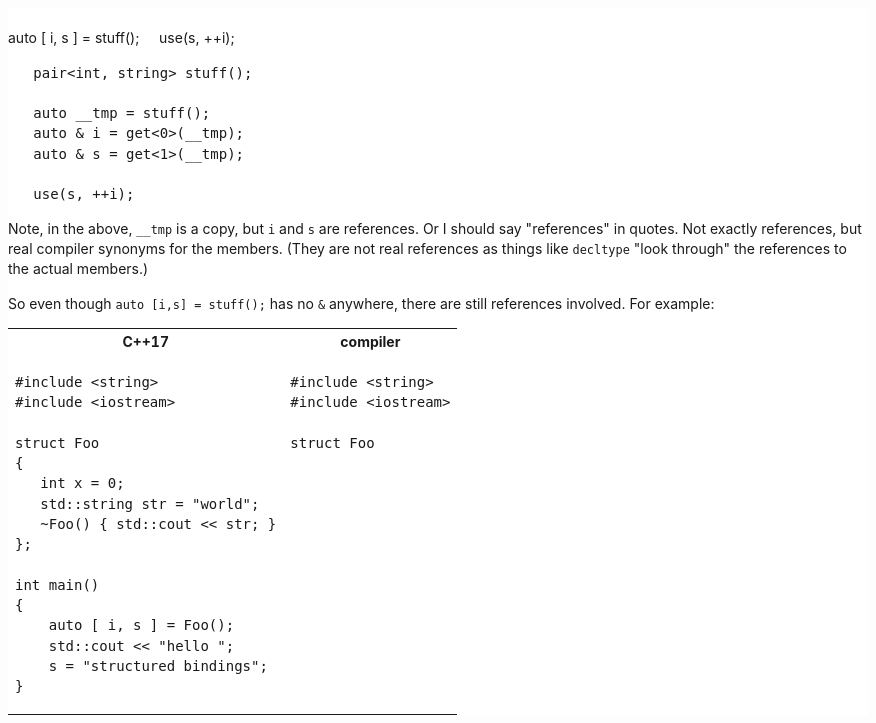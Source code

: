 &nbsp;   
   auto [ i, s ] = stuff();
&nbsp;
&nbsp;
   use(s, ++i);
</pre>
</td>
<td valign="top">
<pre lang="cpp">
   pair&lt;int, string&gt; stuff();
&nbsp;  
   auto __tmp = stuff();
   auto &amp; i = get&lt;0&gt;(__tmp);
   auto &amp; s = get&lt;1&gt;(__tmp);
&nbsp;
   use(s, ++i);
</pre>
</td>
</tr>
</table>


Note, in the above, `__tmp` is a copy, but `i` and `s` are references. Or I should say "references" in quotes. Not exactly references, but real compiler synonyms for the members. (They are not real references as things like `decltype` "look through" the references to the actual members.)

So even though `auto [i,s] = stuff();` has no `&` anywhere, there are still references involved.  For example:

<table>
<tr>
<th>
C++17
</th>
<th>
compiler
</th>
</tr>
<tr>
<td valign="top">
<pre lang="cpp">
#include &lt;string&gt;
#include &lt;iostream&gt;
&nbsp;
struct Foo
{
   int x = 0;
   std::string str = "world";
   ~Foo() { std::cout &lt;&lt; str; }
};
&nbsp;
int main()
{
    auto [ i, s ] = Foo();
    std::cout &lt;&lt; "hello ";
    s = "structured bindings";
}
</pre>
</td>
<td valign="top">
<pre lang="cpp">
#include &lt;string&gt;
#include &lt;iostream&gt;
&nbsp;
struct Foo